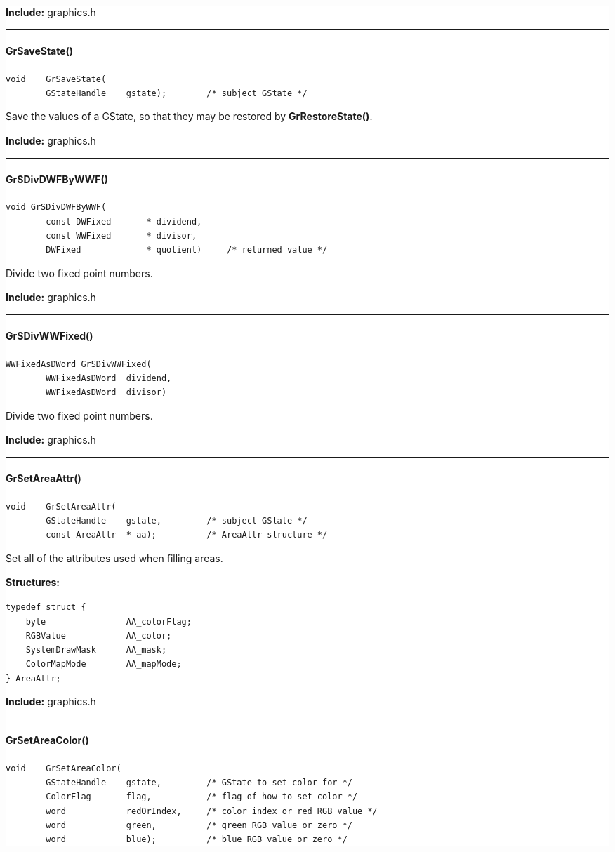 **Include:**	graphics.h 

----------
#### GrSaveState()
	void	GrSaveState(
			GStateHandle	gstate);		/* subject GState */

Save the values of a GState, so that they may be restored by 
**GrRestoreState()**.

**Include:** graphics.h 

----------
#### GrSDivDWFByWWF()
	void GrSDivDWFByWWF(
			const DWFixed 		* dividend,
			const WWFixed 		* divisor,
			DWFixed 			* quotient)		/* returned value */

Divide two fixed point numbers.

**Include:** graphics.h 

----------
#### GrSDivWWFixed()
	WWFixedAsDWord GrSDivWWFixed(
			WWFixedAsDWord	dividend,
			WWFixedAsDWord	divisor)

Divide two fixed point numbers.

**Include:** graphics.h 

----------
#### GrSetAreaAttr()
	void	GrSetAreaAttr(
			GStateHandle	gstate,			/* subject GState */
			const AreaAttr 	* aa);			/* AreaAttr structure */

Set all of the attributes used when filling areas.

**Structures:**

	typedef struct {
		byte				AA_colorFlag;
		RGBValue			AA_color;
		SystemDrawMask		AA_mask;
		ColorMapMode		AA_mapMode;
	} AreaAttr;

**Include:** graphics.h 

----------
#### GrSetAreaColor()
	void	GrSetAreaColor(
			GStateHandle 	gstate,			/* GState to set color for */
			ColorFlag 		flag,			/* flag of how to set color */
			word			redOrIndex,		/* color index or red RGB value */
			word			green,			/* green RGB value or zero */
			word			blue);			/* blue RGB value or zero */
